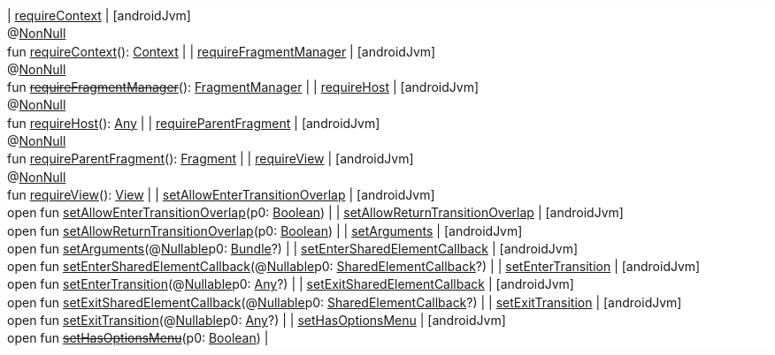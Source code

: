 | [requireContext](../../es.jualas.peliculas.ui.home/-settings-fragment/index.md#-681283173%2FFunctions%2F-912451524) | [androidJvm]<br>@[NonNull](https://developer.android.com/reference/kotlin/androidx/annotation/NonNull.html)<br>fun [requireContext](../../es.jualas.peliculas.ui.home/-settings-fragment/index.md#-681283173%2FFunctions%2F-912451524)(): [Context](https://developer.android.com/reference/kotlin/android/content/Context.html) |
| [requireFragmentManager](../../es.jualas.peliculas.ui.home/-settings-fragment/index.md#439737037%2FFunctions%2F-912451524) | [androidJvm]<br>@[NonNull](https://developer.android.com/reference/kotlin/androidx/annotation/NonNull.html)<br>fun [~~requireFragmentManager~~](../../es.jualas.peliculas.ui.home/-settings-fragment/index.md#439737037%2FFunctions%2F-912451524)(): [FragmentManager](https://developer.android.com/reference/kotlin/androidx/fragment/app/FragmentManager.html) |
| [requireHost](../../es.jualas.peliculas.ui.home/-settings-fragment/index.md#966578568%2FFunctions%2F-912451524) | [androidJvm]<br>@[NonNull](https://developer.android.com/reference/kotlin/androidx/annotation/NonNull.html)<br>fun [requireHost](../../es.jualas.peliculas.ui.home/-settings-fragment/index.md#966578568%2FFunctions%2F-912451524)(): [Any](https://kotlinlang.org/api/latest/jvm/stdlib/kotlin-stdlib/kotlin/-any/index.html) |
| [requireParentFragment](../../es.jualas.peliculas.ui.home/-settings-fragment/index.md#-1832750442%2FFunctions%2F-912451524) | [androidJvm]<br>@[NonNull](https://developer.android.com/reference/kotlin/androidx/annotation/NonNull.html)<br>fun [requireParentFragment](../../es.jualas.peliculas.ui.home/-settings-fragment/index.md#-1832750442%2FFunctions%2F-912451524)(): [Fragment](https://developer.android.com/reference/kotlin/androidx/fragment/app/Fragment.html) |
| [requireView](../../es.jualas.peliculas.ui.home/-settings-fragment/index.md#-1171115221%2FFunctions%2F-912451524) | [androidJvm]<br>@[NonNull](https://developer.android.com/reference/kotlin/androidx/annotation/NonNull.html)<br>fun [requireView](../../es.jualas.peliculas.ui.home/-settings-fragment/index.md#-1171115221%2FFunctions%2F-912451524)(): [View](https://developer.android.com/reference/kotlin/android/view/View.html) |
| [setAllowEnterTransitionOverlap](../../es.jualas.peliculas.ui.home/-settings-fragment/index.md#1554528297%2FFunctions%2F-912451524) | [androidJvm]<br>open fun [setAllowEnterTransitionOverlap](../../es.jualas.peliculas.ui.home/-settings-fragment/index.md#1554528297%2FFunctions%2F-912451524)(p0: [Boolean](https://kotlinlang.org/api/latest/jvm/stdlib/kotlin-stdlib/kotlin/-boolean/index.html)) |
| [setAllowReturnTransitionOverlap](../../es.jualas.peliculas.ui.home/-settings-fragment/index.md#1912983007%2FFunctions%2F-912451524) | [androidJvm]<br>open fun [setAllowReturnTransitionOverlap](../../es.jualas.peliculas.ui.home/-settings-fragment/index.md#1912983007%2FFunctions%2F-912451524)(p0: [Boolean](https://kotlinlang.org/api/latest/jvm/stdlib/kotlin-stdlib/kotlin/-boolean/index.html)) |
| [setArguments](../../es.jualas.peliculas.ui.home/-settings-fragment/index.md#466524511%2FFunctions%2F-912451524) | [androidJvm]<br>open fun [setArguments](../../es.jualas.peliculas.ui.home/-settings-fragment/index.md#466524511%2FFunctions%2F-912451524)(@[Nullable](https://developer.android.com/reference/kotlin/androidx/annotation/Nullable.html)p0: [Bundle](https://developer.android.com/reference/kotlin/android/os/Bundle.html)?) |
| [setEnterSharedElementCallback](../../es.jualas.peliculas.ui.home/-settings-fragment/index.md#-1725514475%2FFunctions%2F-912451524) | [androidJvm]<br>open fun [setEnterSharedElementCallback](../../es.jualas.peliculas.ui.home/-settings-fragment/index.md#-1725514475%2FFunctions%2F-912451524)(@[Nullable](https://developer.android.com/reference/kotlin/androidx/annotation/Nullable.html)p0: [SharedElementCallback](https://developer.android.com/reference/kotlin/androidx/core/app/SharedElementCallback.html)?) |
| [setEnterTransition](../../es.jualas.peliculas.ui.home/-settings-fragment/index.md#-1695109112%2FFunctions%2F-912451524) | [androidJvm]<br>open fun [setEnterTransition](../../es.jualas.peliculas.ui.home/-settings-fragment/index.md#-1695109112%2FFunctions%2F-912451524)(@[Nullable](https://developer.android.com/reference/kotlin/androidx/annotation/Nullable.html)p0: [Any](https://kotlinlang.org/api/latest/jvm/stdlib/kotlin-stdlib/kotlin/-any/index.html)?) |
| [setExitSharedElementCallback](../../es.jualas.peliculas.ui.home/-settings-fragment/index.md#-1836021777%2FFunctions%2F-912451524) | [androidJvm]<br>open fun [setExitSharedElementCallback](../../es.jualas.peliculas.ui.home/-settings-fragment/index.md#-1836021777%2FFunctions%2F-912451524)(@[Nullable](https://developer.android.com/reference/kotlin/androidx/annotation/Nullable.html)p0: [SharedElementCallback](https://developer.android.com/reference/kotlin/androidx/core/app/SharedElementCallback.html)?) |
| [setExitTransition](../../es.jualas.peliculas.ui.home/-settings-fragment/index.md#1100471522%2FFunctions%2F-912451524) | [androidJvm]<br>open fun [setExitTransition](../../es.jualas.peliculas.ui.home/-settings-fragment/index.md#1100471522%2FFunctions%2F-912451524)(@[Nullable](https://developer.android.com/reference/kotlin/androidx/annotation/Nullable.html)p0: [Any](https://kotlinlang.org/api/latest/jvm/stdlib/kotlin-stdlib/kotlin/-any/index.html)?) |
| [setHasOptionsMenu](../../es.jualas.peliculas.ui.home/-settings-fragment/index.md#872901461%2FFunctions%2F-912451524) | [androidJvm]<br>open fun [~~setHasOptionsMenu~~](../../es.jualas.peliculas.ui.home/-settings-fragment/index.md#872901461%2FFunctions%2F-912451524)(p0: [Boolean](https://kotlinlang.org/api/latest/jvm/stdlib/kotlin-stdlib/kotlin/-boolean/index.html)) |